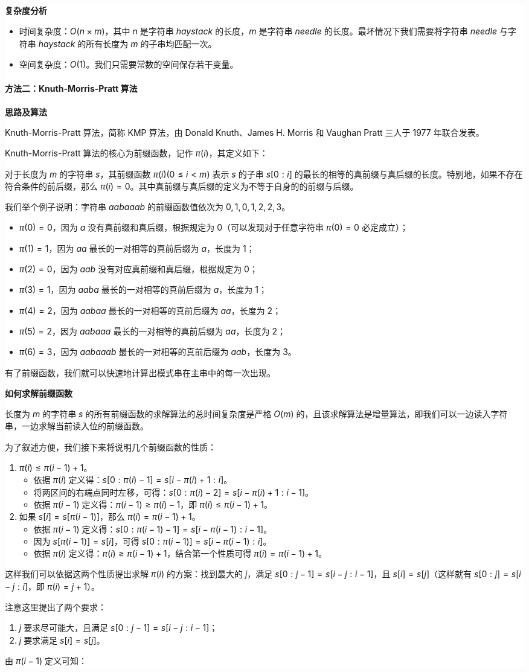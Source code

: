 **复杂度分析**

- 时间复杂度：$O(n \times m)$，其中 $n$ 是字符串 $\textit{haystack}$ 的长度，$m$ 是字符串 $\textit{needle}$ 的长度。最坏情况下我们需要将字符串 $\textit{needle}$ 与字符串 $\textit{haystack}$ 的所有长度为 $m$ 的子串均匹配一次。

- 空间复杂度：$O(1)$。我们只需要常数的空间保存若干变量。

#### 方法二：$\text{Knuth-Morris-Pratt}$ 算法

**思路及算法**

$\text{Knuth-Morris-Pratt}$ 算法，简称 $\text{KMP}$ 算法，由 $\text{Donald Knuth}$、$\text{James H. Morris}$ 和 $\text{Vaughan Pratt}$ 三人于 $1977$ 年联合发表。

$\text{Knuth-Morris-Pratt}$ 算法的核心为前缀函数，记作 $\pi(i)$，其定义如下：

对于长度为 $m$ 的字符串 $s$，其前缀函数 $\pi(i)(0 \leq i < m)$ 表示 $s$ 的子串 $s[0:i]$ 的最长的相等的真前缀与真后缀的长度。特别地，如果不存在符合条件的前后缀，那么 $\pi(i) = 0$。其中真前缀与真后缀的定义为不等于自身的的前缀与后缀。

我们举个例子说明：字符串 $aabaaab$ 的前缀函数值依次为 $0,1,0,1,2,2,3$。

- $\pi(0) = 0$，因为 $a$ 没有真前缀和真后缀，根据规定为 $0$（可以发现对于任意字符串 $\pi(0)=0$ 必定成立）；

- $\pi(1) = 1$，因为 $aa$ 最长的一对相等的真前后缀为 $a$，长度为 $1$；

- $\pi(2) = 0$，因为 $aab$ 没有对应真前缀和真后缀，根据规定为 $0$；

- $\pi(3) = 1$，因为 $aaba$ 最长的一对相等的真前后缀为 $a$，长度为 $1$；

- $\pi(4) = 2$，因为 $aabaa$ 最长的一对相等的真前后缀为 $aa$，长度为 $2$；

- $\pi(5) = 2$，因为 $aabaaa$ 最长的一对相等的真前后缀为 $aa$，长度为 $2$；

- $\pi(6) = 3$，因为 $aabaaab$ 最长的一对相等的真前后缀为 $aab$，长度为 $3$。

有了前缀函数，我们就可以快速地计算出模式串在主串中的每一次出现。

**如何求解前缀函数**

长度为 $m$ 的字符串 $s$ 的所有前缀函数的求解算法的总时间复杂度是严格 $O(m)$ 的，且该求解算法是增量算法，即我们可以一边读入字符串，一边求解当前读入位的前缀函数。

为了叙述方便，我们接下来将说明几个前缀函数的性质：

1. $\pi(i) \leq \pi(i-1) + 1$。
   - 依据 $\pi(i)$ 定义得：$s[0:\pi(i)-1]=s[i-\pi(i)+1:i]$。
   - 将两区间的右端点同时左移，可得：$s[0:\pi(i)-2] = s[i-\pi(i)+1:i-1]$。
   - 依据 $\pi(i-1)$ 定义得：$\pi(i-1) \geq \pi(i) - 1$，即 $\pi(i) \leq \pi(i-1) + 1$。
2. 如果 $s[i]=s[\pi(i-1)]$，那么 $\pi(i)=\pi(i-1)+1$。
   - 依据 $\pi(i-1)$ 定义得：$s[0:\pi(i-1)-1]=s[i-\pi(i-1):i-1]$。
   - 因为 $s[\pi(i-1)]=s[i]$，可得 $s[0:\pi(i-1)]=s[i-\pi(i-1):i]$。
   - 依据 $\pi(i)$ 定义得：$\pi(i)\geq\pi(i-1)+1$，结合第一个性质可得 $\pi(i)=\pi(i-1)+1$。

这样我们可以依据这两个性质提出求解 $\pi(i)$ 的方案：找到最大的 $j$，满足 $s[0:j-1]=s[i-j:i-1]$，且 $s[i]=s[j]$（这样就有 $s[0:j]=s[i-j:i]$，即 $\pi(i)=j+1$）。

注意这里提出了两个要求：

1. $j$ 要求尽可能大，且满足 $s[0:j-1]=s[i-j:i-1]$；
2. $j$ 要求满足 $s[i]=s[j]$。

由 $\pi(i-1)$ 定义可知：
